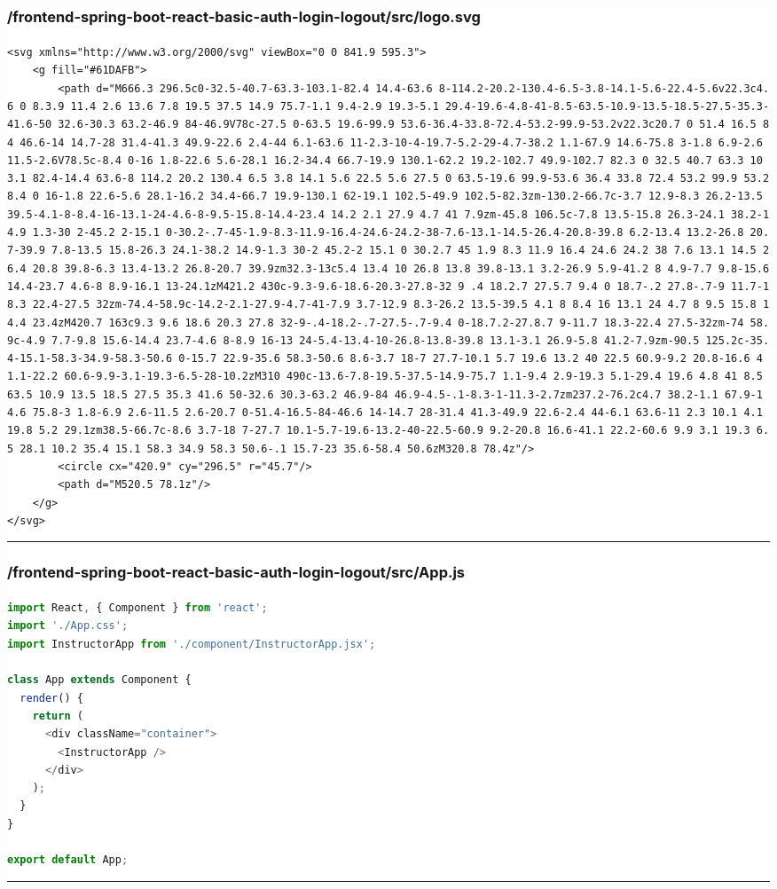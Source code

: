 ### /frontend-spring-boot-react-basic-auth-login-logout/src/logo.svg

```
<svg xmlns="http://www.w3.org/2000/svg" viewBox="0 0 841.9 595.3">
    <g fill="#61DAFB">
        <path d="M666.3 296.5c0-32.5-40.7-63.3-103.1-82.4 14.4-63.6 8-114.2-20.2-130.4-6.5-3.8-14.1-5.6-22.4-5.6v22.3c4.6 0 8.3.9 11.4 2.6 13.6 7.8 19.5 37.5 14.9 75.7-1.1 9.4-2.9 19.3-5.1 29.4-19.6-4.8-41-8.5-63.5-10.9-13.5-18.5-27.5-35.3-41.6-50 32.6-30.3 63.2-46.9 84-46.9V78c-27.5 0-63.5 19.6-99.9 53.6-36.4-33.8-72.4-53.2-99.9-53.2v22.3c20.7 0 51.4 16.5 84 46.6-14 14.7-28 31.4-41.3 49.9-22.6 2.4-44 6.1-63.6 11-2.3-10-4-19.7-5.2-29-4.7-38.2 1.1-67.9 14.6-75.8 3-1.8 6.9-2.6 11.5-2.6V78.5c-8.4 0-16 1.8-22.6 5.6-28.1 16.2-34.4 66.7-19.9 130.1-62.2 19.2-102.7 49.9-102.7 82.3 0 32.5 40.7 63.3 103.1 82.4-14.4 63.6-8 114.2 20.2 130.4 6.5 3.8 14.1 5.6 22.5 5.6 27.5 0 63.5-19.6 99.9-53.6 36.4 33.8 72.4 53.2 99.9 53.2 8.4 0 16-1.8 22.6-5.6 28.1-16.2 34.4-66.7 19.9-130.1 62-19.1 102.5-49.9 102.5-82.3zm-130.2-66.7c-3.7 12.9-8.3 26.2-13.5 39.5-4.1-8-8.4-16-13.1-24-4.6-8-9.5-15.8-14.4-23.4 14.2 2.1 27.9 4.7 41 7.9zm-45.8 106.5c-7.8 13.5-15.8 26.3-24.1 38.2-14.9 1.3-30 2-45.2 2-15.1 0-30.2-.7-45-1.9-8.3-11.9-16.4-24.6-24.2-38-7.6-13.1-14.5-26.4-20.8-39.8 6.2-13.4 13.2-26.8 20.7-39.9 7.8-13.5 15.8-26.3 24.1-38.2 14.9-1.3 30-2 45.2-2 15.1 0 30.2.7 45 1.9 8.3 11.9 16.4 24.6 24.2 38 7.6 13.1 14.5 26.4 20.8 39.8-6.3 13.4-13.2 26.8-20.7 39.9zm32.3-13c5.4 13.4 10 26.8 13.8 39.8-13.1 3.2-26.9 5.9-41.2 8 4.9-7.7 9.8-15.6 14.4-23.7 4.6-8 8.9-16.1 13-24.1zM421.2 430c-9.3-9.6-18.6-20.3-27.8-32 9 .4 18.2.7 27.5.7 9.4 0 18.7-.2 27.8-.7-9 11.7-18.3 22.4-27.5 32zm-74.4-58.9c-14.2-2.1-27.9-4.7-41-7.9 3.7-12.9 8.3-26.2 13.5-39.5 4.1 8 8.4 16 13.1 24 4.7 8 9.5 15.8 14.4 23.4zM420.7 163c9.3 9.6 18.6 20.3 27.8 32-9-.4-18.2-.7-27.5-.7-9.4 0-18.7.2-27.8.7 9-11.7 18.3-22.4 27.5-32zm-74 58.9c-4.9 7.7-9.8 15.6-14.4 23.7-4.6 8-8.9 16-13 24-5.4-13.4-10-26.8-13.8-39.8 13.1-3.1 26.9-5.8 41.2-7.9zm-90.5 125.2c-35.4-15.1-58.3-34.9-58.3-50.6 0-15.7 22.9-35.6 58.3-50.6 8.6-3.7 18-7 27.7-10.1 5.7 19.6 13.2 40 22.5 60.9-9.2 20.8-16.6 41.1-22.2 60.6-9.9-3.1-19.3-6.5-28-10.2zM310 490c-13.6-7.8-19.5-37.5-14.9-75.7 1.1-9.4 2.9-19.3 5.1-29.4 19.6 4.8 41 8.5 63.5 10.9 13.5 18.5 27.5 35.3 41.6 50-32.6 30.3-63.2 46.9-84 46.9-4.5-.1-8.3-1-11.3-2.7zm237.2-76.2c4.7 38.2-1.1 67.9-14.6 75.8-3 1.8-6.9 2.6-11.5 2.6-20.7 0-51.4-16.5-84-46.6 14-14.7 28-31.4 41.3-49.9 22.6-2.4 44-6.1 63.6-11 2.3 10.1 4.1 19.8 5.2 29.1zm38.5-66.7c-8.6 3.7-18 7-27.7 10.1-5.7-19.6-13.2-40-22.5-60.9 9.2-20.8 16.6-41.1 22.2-60.6 9.9 3.1 19.3 6.5 28.1 10.2 35.4 15.1 58.3 34.9 58.3 50.6-.1 15.7-23 35.6-58.4 50.6zM320.8 78.4z"/>
        <circle cx="420.9" cy="296.5" r="45.7"/>
        <path d="M520.5 78.1z"/>
    </g>
</svg>
```
---

### /frontend-spring-boot-react-basic-auth-login-logout/src/App.js

```js
import React, { Component } from 'react';
import './App.css';
import InstructorApp from './component/InstructorApp.jsx';

class App extends Component {
  render() {
    return (
      <div className="container">
        <InstructorApp />
      </div>
    );
  }
}

export default App;
```
---
